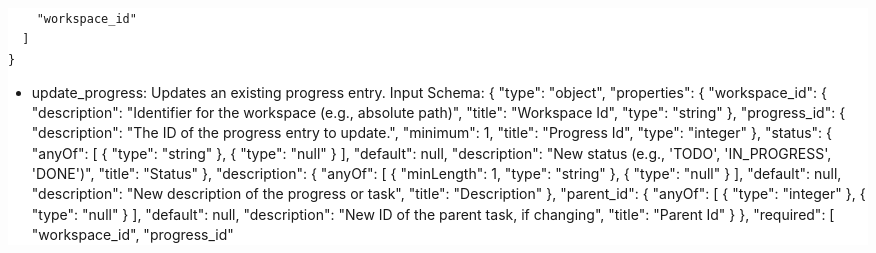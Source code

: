         "workspace_id"
      ]
    }

- update_progress: Updates an existing progress entry.
    Input Schema:
		{
      "type": "object",
      "properties": {
        "workspace_id": {
          "description": "Identifier for the workspace (e.g., absolute path)",
          "title": "Workspace Id",
          "type": "string"
        },
        "progress_id": {
          "description": "The ID of the progress entry to update.",
          "minimum": 1,
          "title": "Progress Id",
          "type": "integer"
        },
        "status": {
          "anyOf": [
            {
              "type": "string"
            },
            {
              "type": "null"
            }
          ],
          "default": null,
          "description": "New status (e.g., 'TODO', 'IN_PROGRESS', 'DONE')",
          "title": "Status"
        },
        "description": {
          "anyOf": [
            {
              "minLength": 1,
              "type": "string"
            },
            {
              "type": "null"
            }
          ],
          "default": null,
          "description": "New description of the progress or task",
          "title": "Description"
        },
        "parent_id": {
          "anyOf": [
            {
              "type": "integer"
            },
            {
              "type": "null"
            }
          ],
          "default": null,
          "description": "New ID of the parent task, if changing",
          "title": "Parent Id"
        }
      },
      "required": [
        "workspace_id",
        "progress_id"